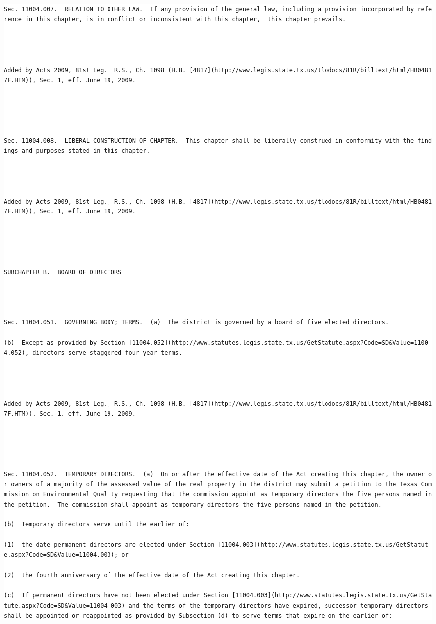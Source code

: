     
    
    
    
    Sec. 11004.007.  RELATION TO OTHER LAW.  If any provision of the general law, including a provision incorporated by reference in this chapter, is in conflict or inconsistent with this chapter,  this chapter prevails.
    
    
    
    
    Added by Acts 2009, 81st Leg., R.S., Ch. 1098 (H.B. [4817](http://www.legis.state.tx.us/tlodocs/81R/billtext/html/HB04817F.HTM)), Sec. 1, eff. June 19, 2009.
    
    
    
    
    
    Sec. 11004.008.  LIBERAL CONSTRUCTION OF CHAPTER.  This chapter shall be liberally construed in conformity with the findings and purposes stated in this chapter.
    
    
    
    
    Added by Acts 2009, 81st Leg., R.S., Ch. 1098 (H.B. [4817](http://www.legis.state.tx.us/tlodocs/81R/billtext/html/HB04817F.HTM)), Sec. 1, eff. June 19, 2009.
    
    
    
    
    
    SUBCHAPTER B.  BOARD OF DIRECTORS
    
      
    
    
    Sec. 11004.051.  GOVERNING BODY; TERMS.  (a)  The district is governed by a board of five elected directors.
    
    (b)  Except as provided by Section [11004.052](http://www.statutes.legis.state.tx.us/GetStatute.aspx?Code=SD&Value=11004.052), directors serve staggered four-year terms.
    
    
    
    
    Added by Acts 2009, 81st Leg., R.S., Ch. 1098 (H.B. [4817](http://www.legis.state.tx.us/tlodocs/81R/billtext/html/HB04817F.HTM)), Sec. 1, eff. June 19, 2009.
    
    
    
    
    
    Sec. 11004.052.  TEMPORARY DIRECTORS.  (a)  On or after the effective date of the Act creating this chapter, the owner or owners of a majority of the assessed value of the real property in the district may submit a petition to the Texas Commission on Environmental Quality requesting that the commission appoint as temporary directors the five persons named in the petition.  The commission shall appoint as temporary directors the five persons named in the petition.
    
    (b)  Temporary directors serve until the earlier of:
    
    (1)  the date permanent directors are elected under Section [11004.003](http://www.statutes.legis.state.tx.us/GetStatute.aspx?Code=SD&Value=11004.003); or
    
    (2)  the fourth anniversary of the effective date of the Act creating this chapter.
    
    (c)  If permanent directors have not been elected under Section [11004.003](http://www.statutes.legis.state.tx.us/GetStatute.aspx?Code=SD&Value=11004.003) and the terms of the temporary directors have expired, successor temporary directors shall be appointed or reappointed as provided by Subsection (d) to serve terms that expire on the earlier of:
    
